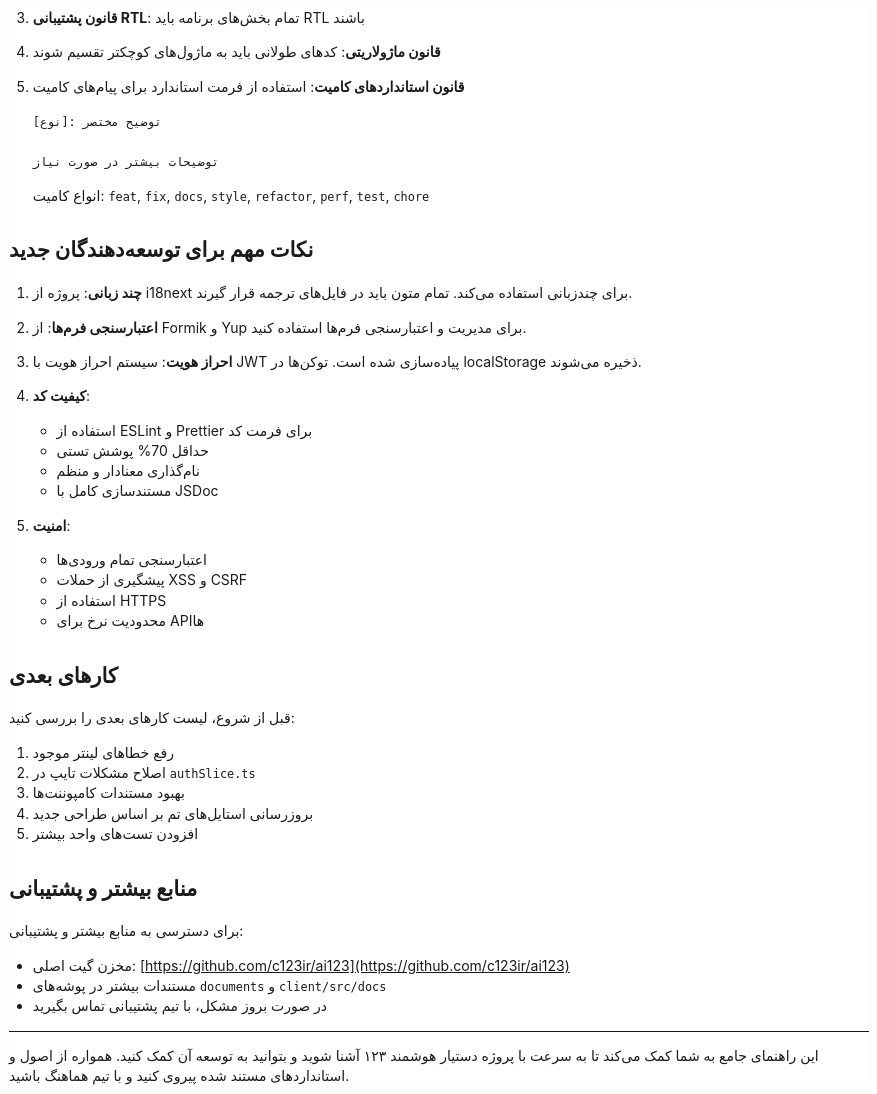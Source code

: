 3. **قانون پشتیبانی RTL**: تمام بخش‌های برنامه باید RTL باشند

4. **قانون ماژولاریتی**: کدهای طولانی باید به ماژول‌های کوچکتر تقسیم شوند

5. **قانون استانداردهای کامیت**: استفاده از فرمت استاندارد برای پیام‌های کامیت
   ```
   [نوع]: توضیح مختصر
   
   توضیحات بیشتر در صورت نیاز
   ```
   انواع کامیت: `feat`, `fix`, `docs`, `style`, `refactor`, `perf`, `test`, `chore`

## نکات مهم برای توسعه‌دهندگان جدید

1. **چند زبانی**: پروژه از i18next برای چندزبانی استفاده می‌کند. تمام متون باید در فایل‌های ترجمه قرار گیرند.

2. **اعتبارسنجی فرم‌ها**: از Formik و Yup برای مدیریت و اعتبارسنجی فرم‌ها استفاده کنید.

3. **احراز هویت**: سیستم احراز هویت با JWT پیاده‌سازی شده است. توکن‌ها در localStorage ذخیره می‌شوند.

4. **کیفیت کد**:
   - استفاده از ESLint و Prettier برای فرمت کد
   - حداقل 70% پوشش تستی
   - نام‌گذاری معنادار و منظم
   - مستندسازی کامل با JSDoc

5. **امنیت**: 
   - اعتبارسنجی تمام ورودی‌ها
   - پیشگیری از حملات XSS و CSRF
   - استفاده از HTTPS
   - محدودیت نرخ برای API‌ها

## کارهای بعدی

قبل از شروع، لیست کارهای بعدی را بررسی کنید:
1. رفع خطاهای لینتر موجود
2. اصلاح مشکلات تایپ در `authSlice.ts`
3. بهبود مستندات کامپوننت‌ها
4. بروزرسانی استایل‌های تم بر اساس طراحی جدید
5. افزودن تست‌های واحد بیشتر

## منابع بیشتر و پشتیبانی

برای دسترسی به منابع بیشتر و پشتیبانی:

- مخزن گیت اصلی: [https://github.com/c123ir/ai123](https://github.com/c123ir/ai123)
- مستندات بیشتر در پوشه‌های `documents` و `client/src/docs`
- در صورت بروز مشکل، با تیم پشتیبانی تماس بگیرید

---

این راهنمای جامع به شما کمک می‌کند تا به سرعت با پروژه دستیار هوشمند ۱۲۳ آشنا شوید و بتوانید به توسعه آن کمک کنید. همواره از اصول و استانداردهای مستند شده پیروی کنید و با تیم هماهنگ باشید.

</div>
